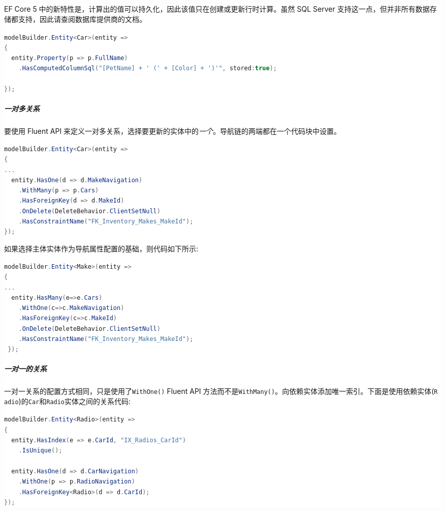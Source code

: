EF Core 5 中的新特性是，计算出的值可以持久化，因此该值只在创建或更新行时计算。虽然 SQL Server 支持这一点，但并非所有数据存储都支持，因此请查阅数据库提供商的文档。

```cs
modelBuilder.Entity<Car>(entity =>
{
  entity.Property(p => p.FullName)
    .HasComputedColumnSql("[PetName] + ' (' + [Color] + ')'", stored:true);

});

```

##### 一对多关系

要使用 Fluent API 来定义一对多关系，选择要更新的实体中的*一个*。导航链的两端都在一个代码块中设置。

```cs
modelBuilder.Entity<Car>(entity =>
{
...
  entity.HasOne(d => d.MakeNavigation)
    .WithMany(p => p.Cars)
    .HasForeignKey(d => d.MakeId)
    .OnDelete(DeleteBehavior.ClientSetNull)
    .HasConstraintName("FK_Inventory_Makes_MakeId");
});

```

如果选择主体实体作为导航属性配置的基础，则代码如下所示:

```cs
modelBuilder.Entity<Make>(entity =>
{
...
  entity.HasMany(e=>e.Cars)
    .WithOne(c=>c.MakeNavigation)
    .HasForeignKey(c=>c.MakeId)
    .OnDelete(DeleteBehavior.ClientSetNull)
    .HasConstraintName("FK_Inventory_Makes_MakeId");
 });

```

##### 一对一的关系

一对一关系的配置方式相同，只是使用了`WithOne()` Fluent API 方法而不是`WithMany()`。向依赖实体添加唯一索引。下面是使用依赖实体(`Radio`)的`Car`和`Radio`实体之间的关系代码:

```cs
modelBuilder.Entity<Radio>(entity =>
{
  entity.HasIndex(e => e.CarId, "IX_Radios_CarId")
    .IsUnique();

  entity.HasOne(d => d.CarNavigation)
    .WithOne(p => p.RadioNavigation)
    .HasForeignKey<Radio>(d => d.CarId);
});

```
